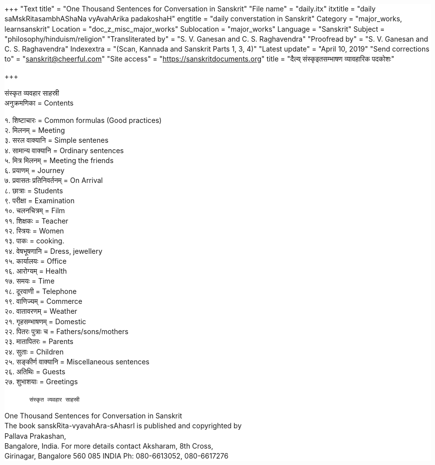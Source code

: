 +++
"Text title" = "One Thousand Sentences for Conversation in Sanskrit"
"File name" = "daily.itx"
itxtitle = "daily saMskRitasambhAShaNa vyAvahArika padakoshaH"
engtitle = "daily converstation in Sanskrit"
Category = "major_works, learnsanskrit"
Location = "doc_z_misc_major_works"
Sublocation = "major_works"
Language = "Sanskrit"
Subject = "philosophy/hinduism/religion"
"Transliterated by" = "S. V. Ganesan and C. S. Raghavendra"
"Proofread by" = "S. V. Ganesan and C. S. Raghavendra"
Indexextra = "(Scan, Kannada and Sanskrit Parts 1, 3, 4)"
"Latest update" = "April 10, 2019"
"Send corrections to" = "sanskrit@cheerful.com"
"Site access" = "https://sanskritdocuments.org"
title = "दैल्य् संस्कृइतसम्भाषण व्यावहारिक पदकोशः"

+++
  
 संस्कृत व्यवहार साहस्री   
       अनुक्रमणिका  =  Contents  
  
 १. शिष्टाचारः   = Common formulas (Good practices)  
 २. मिलनम्   = Meeting  
 ३. सरल वाक्यानि   = Simple sentenes  
 ४. सामान्य वाक्यानि   = Ordinary sentences  
 ५. मित्र मिलनम्   = Meeting the friends  
 ६. प्रयाणम्   = Journey  
 ७. प्रवासतः प्रतिनिवर्तनम्   = On Arrival  
 ८. छात्राः   =  Students  
 ९. परीक्षा    = Examination  
 १०. चलनचित्रम्   = Film  
 ११. शिक्षकः   = Teacher  
 १२. स्त्रियः   = Women  
 १३. पाकः   = cooking.  
 १४. वेषभूषणानि   = Dress, jewellery  
 १५. कार्यालयः   = Office  
 १६. आरोग्यम्   = Health  
 १७. समयः   = Time  
 १८. दूरवाणी   = Telephone  
 १९. वाणिज्यम्   = Commerce  
 २०. वातावरणम्   = Weather  
 २१. गृहसम्भाषणम्   = Domestic  
 २२. पितरः पुत्राः च   = Fathers/sons/mothers  
 २३. मातापितरः   = Parents  
 २४. सुताः   = Children  
 २५. सङ्कीर्ण वाक्यानि   = Miscellaneous sentences  
 २६. अतिथिः   = Guests  
 २७. शुभाशयाः   = Greetings  
  
           संस्कृत व्यवहार साहस्री   
One Thousand Sentences for Conversation in Sanskrit   
The book sanskRita-vyavahAra-sAhasrI is published and copyrighted by  
Pallava Prakashan,  
Bangalore, India.  For more details contact Aksharam, 8th Cross,  
Girinagar, Bangalore 560 085 INDIA Ph: 080-6613052, 080-6617276  
  